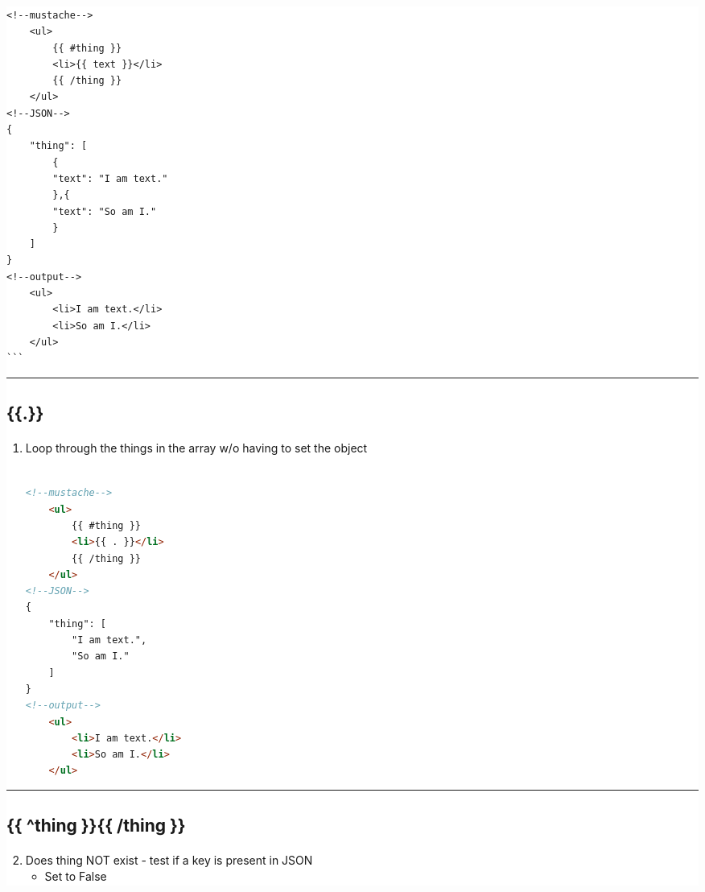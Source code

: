     <!--mustache-->
        <ul>
            {{ #thing }}
            <li>{{ text }}</li>
            {{ /thing }}
        </ul>
    <!--JSON--> 
    {
        "thing": [
            {
            "text": "I am text."
            },{
            "text": "So am I."
            }
        ]
    }
    <!--output-->
        <ul>
            <li>I am text.</li>
            <li>So am I.</li>
        </ul>
    ```
---

## **{{.}}**

1. Loop through the things in the array w/o having to set the object
    ```html

    <!--mustache-->
        <ul>
            {{ #thing }}
            <li>{{ . }}</li>
            {{ /thing }}
        </ul>
    <!--JSON--> 
    {
        "thing": [
            "I am text.",
            "So am I."
        ]
    }
    <!--output--> 
        <ul>
            <li>I am text.</li>
            <li>So am I.</li>
        </ul>
    ```
---
## **{{ ^thing }}{{ /thing }}**
2. Does thing NOT exist - test if a key is present in JSON 
    <br> 
    - Set to False
        ```html
